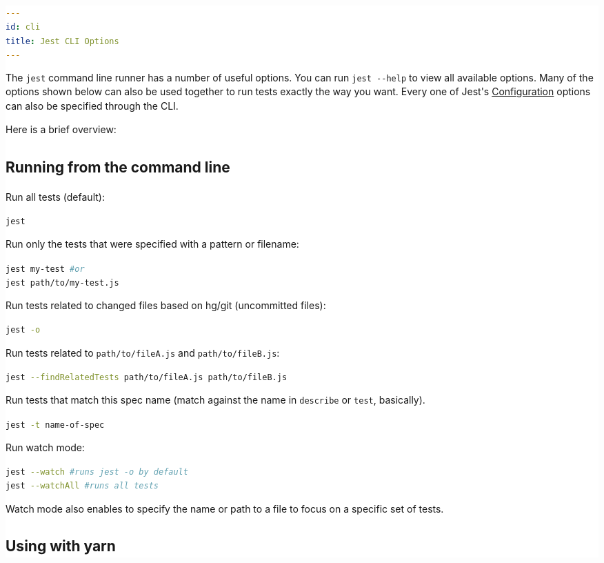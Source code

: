 ```yaml
---
id: cli
title: Jest CLI Options
---
```


The `jest` command line runner has a number of useful options. You can run
`jest --help` to view all available options. Many of the options shown below can
also be used together to run tests exactly the way you want. Every one of Jest's
[Configuration](Configuration.md) options can also be specified through the CLI.

Here is a brief overview:

## Running from the command line

Run all tests (default):

```bash
jest
```

Run only the tests that were specified with a pattern or filename:

```bash
jest my-test #or
jest path/to/my-test.js
```

Run tests related to changed files based on hg/git (uncommitted files):

```bash
jest -o
```

Run tests related to `path/to/fileA.js` and `path/to/fileB.js`:

```bash
jest --findRelatedTests path/to/fileA.js path/to/fileB.js
```

Run tests that match this spec name (match against the name in `describe` or
`test`, basically).

```bash
jest -t name-of-spec
```

Run watch mode:

```bash
jest --watch #runs jest -o by default
jest --watchAll #runs all tests
```

Watch mode also enables to specify the name or path to a file to focus on a
specific set of tests.

## Using with yarn
